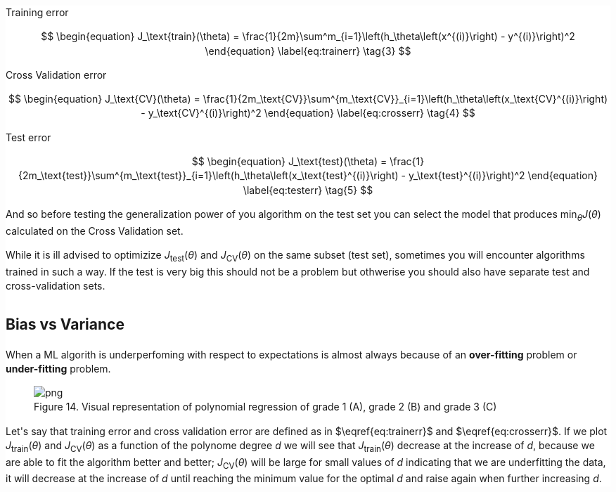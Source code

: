 Training error

$$
\begin{equation}
J_\text{train}(\theta) = \frac{1}{2m}\sum^m_{i=1}\left(h_\theta\left(x^{(i)}\right) - y^{(i)}\right)^2
\end{equation}
\label{eq:trainerr} \tag{3}
$$

Cross Validation error

$$
\begin{equation}
J_\text{CV}(\theta) = \frac{1}{2m_\text{CV}}\sum^{m_\text{CV}}_{i=1}\left(h_\theta\left(x_\text{CV}^{(i)}\right) - y_\text{CV}^{(i)}\right)^2
\end{equation}
\label{eq:crosserr} \tag{4}
$$

Test error

$$
\begin{equation}
J_\text{test}(\theta) = \frac{1}{2m_\text{test}}\sum^{m_\text{test}}_{i=1}\left(h_\theta\left(x_\text{test}^{(i)}\right) - y_\text{test}^{(i)}\right)^2
\end{equation}
\label{eq:testerr} \tag{5}
$$

And so before testing the generalization power of you algorithm on the test set you can select the model that produces $\min_\theta J(\theta)$ calculated on the Cross Validation set.

While it is ill advised to optimizize $J_\text{test}(\theta)$ and $J_\text{CV}(\theta)$ on the same subset (test set), sometimes you will encounter algorithms trained in such a way. If the test is very big this should not be a problem but othwerise you should also have separate test and cross-validation sets.

## Bias vs Variance
When a ML algorith is underperfoming with respect to expectations is almost always because of an **over-fitting** problem or **under-fitting** problem.


    

<figure id="fig:polynomialregression">
    <img src="{{site.baseurl}}/pages/ML-15-Diagnostic_files/ML-15-Diagnostic_12_0.png" alt="png">
    <figcaption>Figure 14. Visual representation of polynomial regression of grade 1 (A), grade 2 (B) and grade 3 (C)</figcaption>
</figure>

Let's say that training error and cross validation error are defined as in $\eqref{eq:trainerr}$ and $\eqref{eq:crosserr}$. If we plot $J_\text{train}(\theta)$ and $J_\text{CV}(\theta)$ as a function of the polynome degree $d$ we will see that $J_\text{train}(\theta)$ decrease at the increase of $d$, because we are able to fit the algorithm better and better; $J_\text{CV}(\theta)$ will be large for small values of $d$ indicating that we are underfitting the data, it will decrease at the increase of $d$ until reaching the minimum value for the optimal $d$ and raise again when further increasing $d$.
